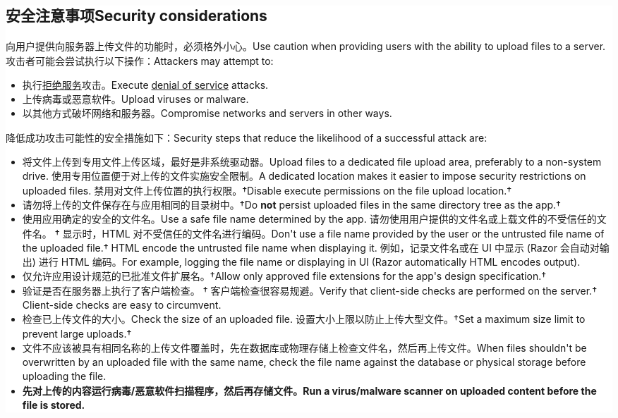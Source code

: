 ## <a name="security-considerations"></a><span data-ttu-id="1d63f-107">安全注意事项</span><span class="sxs-lookup"><span data-stu-id="1d63f-107">Security considerations</span></span>

<span data-ttu-id="1d63f-108">向用户提供向服务器上传文件的功能时，必须格外小心。</span><span class="sxs-lookup"><span data-stu-id="1d63f-108">Use caution when providing users with the ability to upload files to a server.</span></span> <span data-ttu-id="1d63f-109">攻击者可能会尝试执行以下操作：</span><span class="sxs-lookup"><span data-stu-id="1d63f-109">Attackers may attempt to:</span></span>

* <span data-ttu-id="1d63f-110">执行[拒绝服务](/windows-hardware/drivers/ifs/denial-of-service)攻击。</span><span class="sxs-lookup"><span data-stu-id="1d63f-110">Execute [denial of service](/windows-hardware/drivers/ifs/denial-of-service) attacks.</span></span>
* <span data-ttu-id="1d63f-111">上传病毒或恶意软件。</span><span class="sxs-lookup"><span data-stu-id="1d63f-111">Upload viruses or malware.</span></span>
* <span data-ttu-id="1d63f-112">以其他方式破坏网络和服务器。</span><span class="sxs-lookup"><span data-stu-id="1d63f-112">Compromise networks and servers in other ways.</span></span>

<span data-ttu-id="1d63f-113">降低成功攻击可能性的安全措施如下：</span><span class="sxs-lookup"><span data-stu-id="1d63f-113">Security steps that reduce the likelihood of a successful attack are:</span></span>

* <span data-ttu-id="1d63f-114">将文件上传到专用文件上传区域，最好是非系统驱动器。</span><span class="sxs-lookup"><span data-stu-id="1d63f-114">Upload files to a dedicated file upload area, preferably to a non-system drive.</span></span> <span data-ttu-id="1d63f-115">使用专用位置便于对上传的文件实施安全限制。</span><span class="sxs-lookup"><span data-stu-id="1d63f-115">A dedicated location makes it easier to impose security restrictions on uploaded files.</span></span> <span data-ttu-id="1d63f-116">禁用对文件上传位置的执行权限。&dagger;</span><span class="sxs-lookup"><span data-stu-id="1d63f-116">Disable execute permissions on the file upload location.&dagger;</span></span>
* <span data-ttu-id="1d63f-117">请勿将上传的文件保存在与应用相同的目录树中。&dagger;</span><span class="sxs-lookup"><span data-stu-id="1d63f-117">Do **not** persist uploaded files in the same directory tree as the app.&dagger;</span></span>
* <span data-ttu-id="1d63f-118">使用应用确定的安全的文件名。</span><span class="sxs-lookup"><span data-stu-id="1d63f-118">Use a safe file name determined by the app.</span></span> <span data-ttu-id="1d63f-119">请勿使用用户提供的文件名或上载文件的不受信任的文件名。 &dagger; 显示时，HTML 对不受信任的文件名进行编码。</span><span class="sxs-lookup"><span data-stu-id="1d63f-119">Don't use a file name provided by the user or the untrusted file name of the uploaded file.&dagger; HTML encode the untrusted file name when displaying it.</span></span> <span data-ttu-id="1d63f-120">例如，记录文件名或在 UI 中显示 (Razor 会自动对输出) 进行 HTML 编码。</span><span class="sxs-lookup"><span data-stu-id="1d63f-120">For example, logging the file name or displaying in UI (Razor automatically HTML encodes output).</span></span>
* <span data-ttu-id="1d63f-121">仅允许应用设计规范的已批准文件扩展名。&dagger;</span><span class="sxs-lookup"><span data-stu-id="1d63f-121">Allow only approved file extensions for the app's design specification.&dagger;</span></span> 
* <span data-ttu-id="1d63f-122">验证是否在服务器上执行了客户端检查。 &dagger; 客户端检查很容易规避。</span><span class="sxs-lookup"><span data-stu-id="1d63f-122">Verify that client-side checks are performed on the server.&dagger; Client-side checks are easy to circumvent.</span></span>
* <span data-ttu-id="1d63f-123">检查已上传文件的大小。</span><span class="sxs-lookup"><span data-stu-id="1d63f-123">Check the size of an uploaded file.</span></span> <span data-ttu-id="1d63f-124">设置大小上限以防止上传大型文件。&dagger;</span><span class="sxs-lookup"><span data-stu-id="1d63f-124">Set a maximum size limit to prevent large uploads.&dagger;</span></span>
* <span data-ttu-id="1d63f-125">文件不应该被具有相同名称的上传文件覆盖时，先在数据库或物理存储上检查文件名，然后再上传文件。</span><span class="sxs-lookup"><span data-stu-id="1d63f-125">When files shouldn't be overwritten by an uploaded file with the same name, check the file name against the database or physical storage before uploading the file.</span></span>
* <span data-ttu-id="1d63f-126">**先对上传的内容运行病毒/恶意软件扫描程序，然后再存储文件。**</span><span class="sxs-lookup"><span data-stu-id="1d63f-126">**Run a virus/malware scanner on uploaded content before the file is stored.**</span></span>
